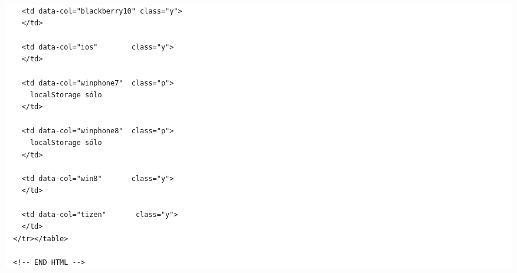         <td data-col="blackberry10" class="y">
        </td>
        
        <td data-col="ios"        class="y">
        </td>
        
        <td data-col="winphone7"  class="p">
          localStorage sólo
        </td>
        
        <td data-col="winphone8"  class="p">
          localStorage sólo
        </td>
        
        <td data-col="win8"       class="y">
        </td>
        
        <td data-col="tizen"       class="y">
        </td>
      </tr></table> 
      
      <!-- END HTML -->